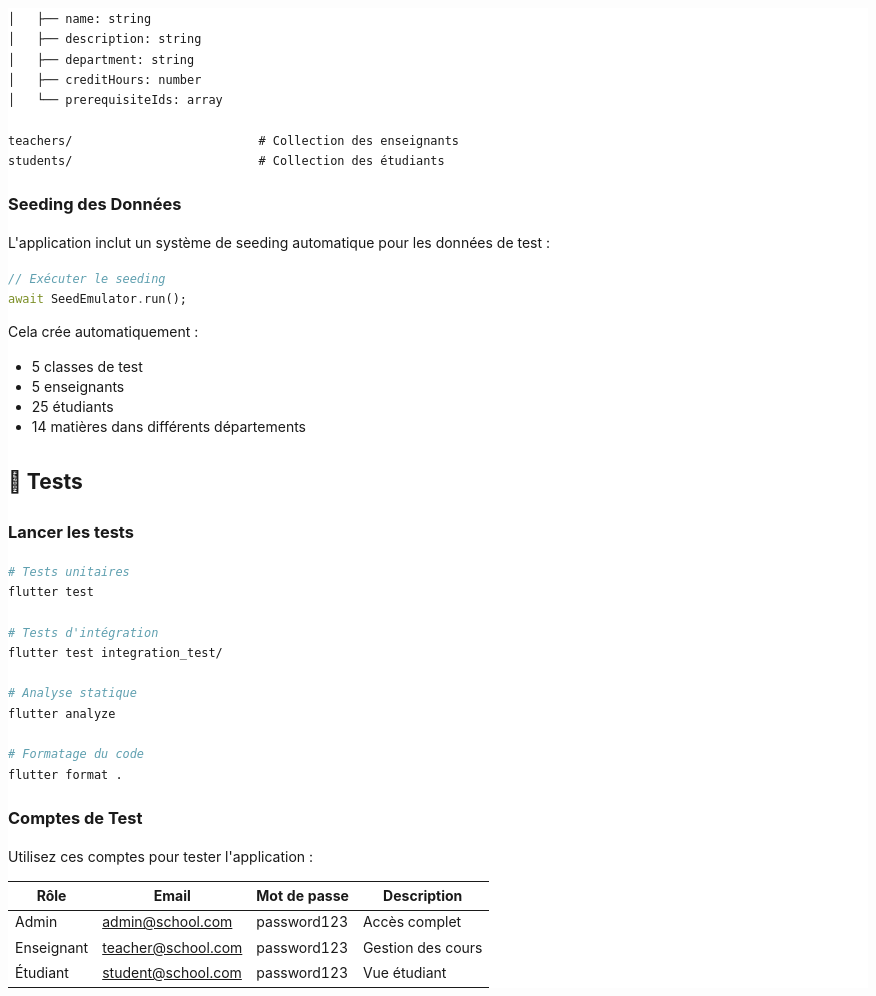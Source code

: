 ```
│   ├── name: string
│   ├── description: string
│   ├── department: string
│   ├── creditHours: number
│   └── prerequisiteIds: array

teachers/                          # Collection des enseignants
students/                          # Collection des étudiants
```

### Seeding des Données

L'application inclut un système de seeding automatique pour les données de test :

```dart
// Exécuter le seeding
await SeedEmulator.run();
```

Cela crée automatiquement :
- 5 classes de test
- 5 enseignants
- 25 étudiants
- 14 matières dans différents départements

## 🧪 Tests

### Lancer les tests

```bash
# Tests unitaires
flutter test

# Tests d'intégration
flutter test integration_test/

# Analyse statique
flutter analyze

# Formatage du code
flutter format .
```

### Comptes de Test

Utilisez ces comptes pour tester l'application :

| Rôle | Email | Mot de passe | Description |
|------|-------|--------------|-------------|
| Admin | admin@school.com | password123 | Accès complet |
| Enseignant | teacher@school.com | password123 | Gestion des cours |
| Étudiant | student@school.com | password123 | Vue étudiant |
